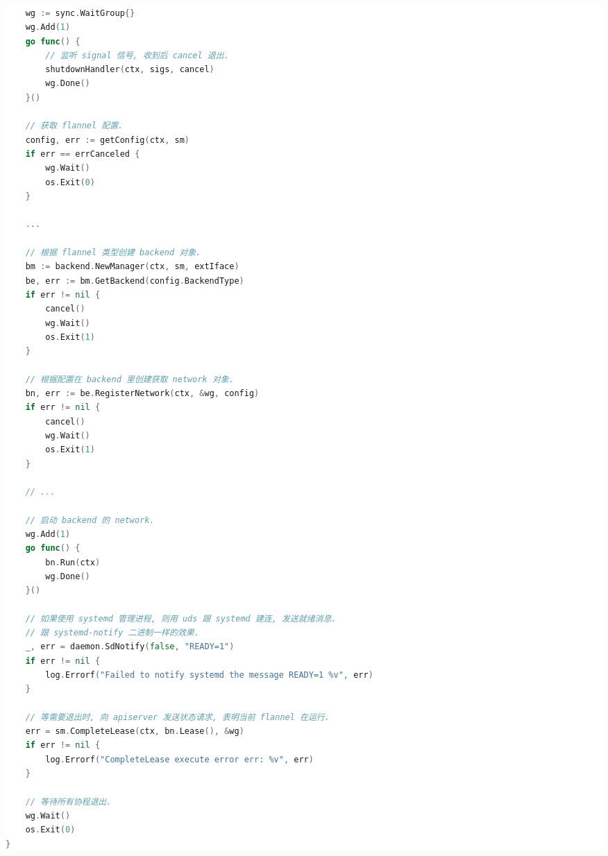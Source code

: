 ```go
	wg := sync.WaitGroup{}
	wg.Add(1)
	go func() {
		// 监听 signal 信号, 收到后 cancel 退出.
		shutdownHandler(ctx, sigs, cancel)
		wg.Done()
	}()

	// 获取 flannel 配置.
	config, err := getConfig(ctx, sm)
	if err == errCanceled {
		wg.Wait()
		os.Exit(0)
	}

	...

	// 根据 flannel 类型创建 backend 对象.
	bm := backend.NewManager(ctx, sm, extIface)
	be, err := bm.GetBackend(config.BackendType)
	if err != nil {
		cancel()
		wg.Wait()
		os.Exit(1)
	}

	// 根据配置在 backend 里创建获取 network 对象.
	bn, err := be.RegisterNetwork(ctx, &wg, config)
	if err != nil {
		cancel()
		wg.Wait()
		os.Exit(1)
	}

	// ...

	// 启动 backend 的 network.
	wg.Add(1)
	go func() {
		bn.Run(ctx)
		wg.Done()
	}()

	// 如果使用 systemd 管理进程, 则用 uds 跟 systemd 建连, 发送就绪消息.
	// 跟 systemd-notify 二进制一样的效果.
	_, err = daemon.SdNotify(false, "READY=1")
	if err != nil {
		log.Errorf("Failed to notify systemd the message READY=1 %v", err)
	}

	// 等需要退出时, 向 apiserver 发送状态请求, 表明当前 flannel 在运行. 
	err = sm.CompleteLease(ctx, bn.Lease(), &wg)
	if err != nil {
		log.Errorf("CompleteLease execute error err: %v", err)
	}

	// 等待所有协程退出.
	wg.Wait()
	os.Exit(0)
}
```
